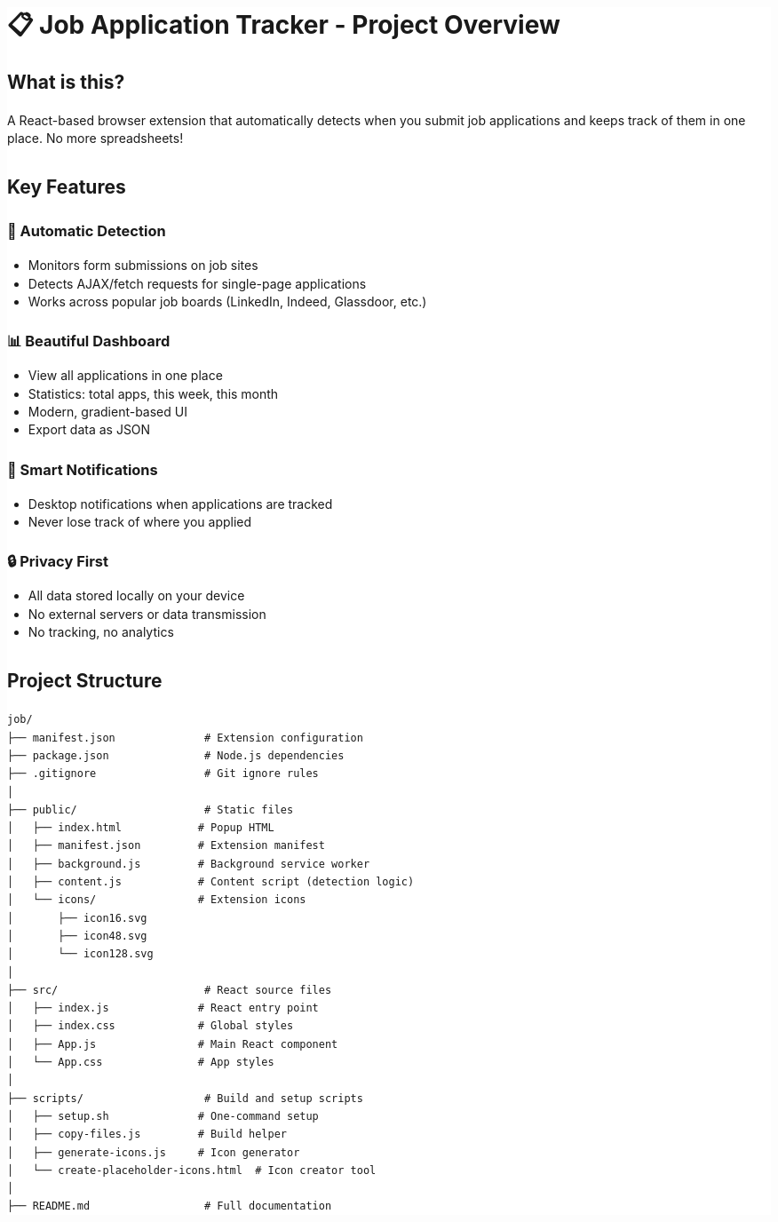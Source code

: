 # 📋 Job Application Tracker - Project Overview

## What is this?

A React-based browser extension that automatically detects when you submit job applications and keeps track of them in one place. No more spreadsheets!

## Key Features

### 🎯 Automatic Detection
- Monitors form submissions on job sites
- Detects AJAX/fetch requests for single-page applications
- Works across popular job boards (LinkedIn, Indeed, Glassdoor, etc.)

### 📊 Beautiful Dashboard
- View all applications in one place
- Statistics: total apps, this week, this month
- Modern, gradient-based UI
- Export data as JSON

### 🔔 Smart Notifications
- Desktop notifications when applications are tracked
- Never lose track of where you applied

### 🔒 Privacy First
- All data stored locally on your device
- No external servers or data transmission
- No tracking, no analytics

## Project Structure

```
job/
├── manifest.json              # Extension configuration
├── package.json               # Node.js dependencies
├── .gitignore                 # Git ignore rules
│
├── public/                    # Static files
│   ├── index.html            # Popup HTML
│   ├── manifest.json         # Extension manifest
│   ├── background.js         # Background service worker
│   ├── content.js            # Content script (detection logic)
│   └── icons/                # Extension icons
│       ├── icon16.svg
│       ├── icon48.svg
│       └── icon128.svg
│
├── src/                       # React source files
│   ├── index.js              # React entry point
│   ├── index.css             # Global styles
│   ├── App.js                # Main React component
│   └── App.css               # App styles
│
├── scripts/                   # Build and setup scripts
│   ├── setup.sh              # One-command setup
│   ├── copy-files.js         # Build helper
│   ├── generate-icons.js     # Icon generator
│   └── create-placeholder-icons.html  # Icon creator tool
│
├── README.md                  # Full documentation
```